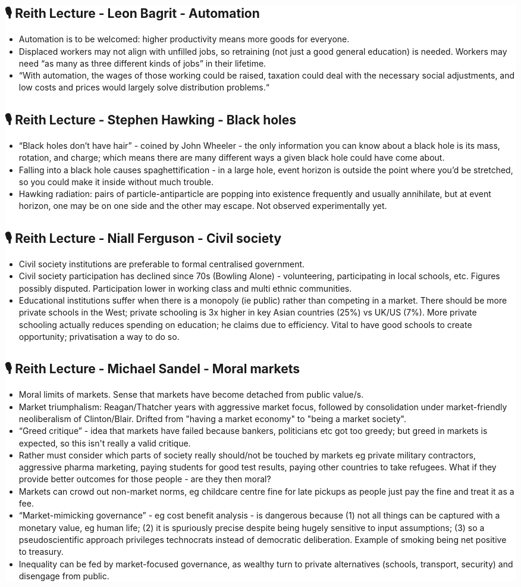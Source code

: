 ## 🎙️ Reith Lecture - Leon Bagrit - Automation
- Automation is to be welcomed: higher productivity means more goods for everyone.
- Displaced workers may not align with unfilled jobs, so retraining (not just a good general education) is needed. Workers may need “as many as three different kinds of jobs” in their lifetime.
- “With automation, the wages of those working could be raised, taxation could deal with the necessary social adjustments, and low costs and prices would largely solve distribution problems.“

## 🎙️ Reith Lecture - Stephen Hawking - Black holes
- “Black holes don’t have hair” - coined by John Wheeler - the only information you can know about a black hole is its mass, rotation, and charge; which means there are many different ways a given black hole could have come about.
- Falling into a black hole causes spaghettification - in a large hole, event horizon is outside the point where you’d be stretched, so you could make it inside without much trouble.
- Hawking radiation: pairs of particle-antiparticle are popping into existence frequently and usually annihilate, but at event horizon, one may be on one side and the other may escape. Not observed experimentally yet.

## 🎙️ Reith Lecture - Niall Ferguson - Civil society
- Civil society institutions are preferable to formal centralised government.
- Civil society participation has declined since 70s (Bowling Alone) - volunteering, participating in local schools, etc. Figures possibly disputed. Participation lower in working class and multi ethnic communities.
- Educational institutions suffer when there is a monopoly (ie public) rather than competing in a market. There should be more private schools in the West; private schooling is 3x higher in key Asian countries (25%) vs UK/US (7%). More private schooling actually reduces spending on education; he claims due to efficiency. Vital to have good schools to create opportunity; privatisation a way to do so.

## 🎙️ Reith Lecture - Michael Sandel - Moral markets
- Moral limits of markets. Sense that markets have become detached from public value/s.
- Market triumphalism: Reagan/Thatcher years with aggressive market focus, followed by consolidation under market-friendly neoliberalism of Clinton/Blair. Drifted from "having a market economy" to "being a market society".
- “Greed critique” - idea that markets have failed because bankers, politicians etc got too greedy; but greed in markets is expected, so this isn't really a valid critique.
- Rather must consider which parts of society really should/not be touched  by markets eg private military contractors, aggressive pharma marketing, paying students for good test results, paying other countries to take refugees. What if they provide better outcomes for those people - are they then moral?
- Markets can crowd out non-market norms, eg childcare centre fine for late pickups as people just pay the fine and treat it as a fee.
- “Market-mimicking governance” - eg cost benefit analysis - is dangerous because (1) not all things can be captured with a monetary value, eg human life; (2) it is spuriously precise despite being hugely sensitive to input assumptions; (3) so a pseudoscientific approach privileges technocrats instead of democratic deliberation. Example of smoking being net positive to treasury.
- Inequality can be fed by market-focused governance, as wealthy turn to private alternatives (schools, transport, security) and disengage from public.

